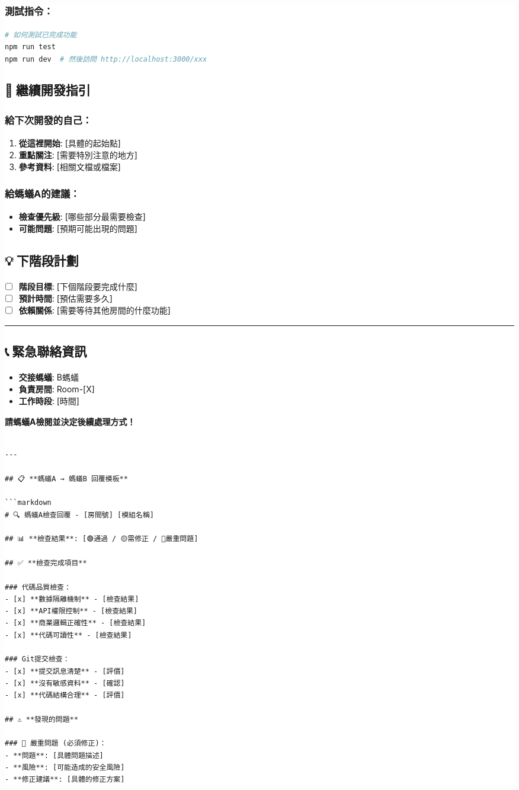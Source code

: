 ### 測試指令：
```bash
# 如何測試已完成功能
npm run test
npm run dev  # 然後訪問 http://localhost:3000/xxx
```

## 🔄 **繼續開發指引**

### 給下次開發的自己：
1. **從這裡開始**: [具體的起始點]
2. **重點關注**: [需要特別注意的地方]
3. **參考資料**: [相關文檔或檔案]

### 給螞蟻A的建議：
- **檢查優先級**: [哪些部分最需要檢查]
- **可能問題**: [預期可能出現的問題]

## 💡 **下階段計劃**
- [ ] **階段目標**: [下個階段要完成什麼]
- [ ] **預計時間**: [預估需要多久]
- [ ] **依賴關係**: [需要等待其他房間的什麼功能]

---

## 📞 **緊急聯絡資訊**
- **交接螞蟻**: B螞蟻
- **負責房間**: Room-[X]
- **工作時段**: [時間]

**請螞蟻A檢閱並決定後續處理方式！**
```

---

## 📋 **螞蟻A → 螞蟻B 回覆模板**

```markdown
# 🔍 螞蟻A檢查回覆 - [房間號] [模組名稱]

## 📊 **檢查結果**: [🟢通過 / 🟡需修正 / 🔴嚴重問題]

## ✅ **檢查完成項目**

### 代碼品質檢查：
- [x] **數據隔離機制** - [檢查結果]
- [x] **API權限控制** - [檢查結果]
- [x] **商業邏輯正確性** - [檢查結果]
- [x] **代碼可讀性** - [檢查結果]

### Git提交檢查：
- [x] **提交訊息清楚** - [評價]
- [x] **沒有敏感資料** - [確認]
- [x] **代碼結構合理** - [評價]

## ⚠️ **發現的問題**

### 🔴 嚴重問題 (必須修正)：
- **問題**: [具體問題描述]
- **風險**: [可能造成的安全風險]
- **修正建議**: [具體的修正方案]

```